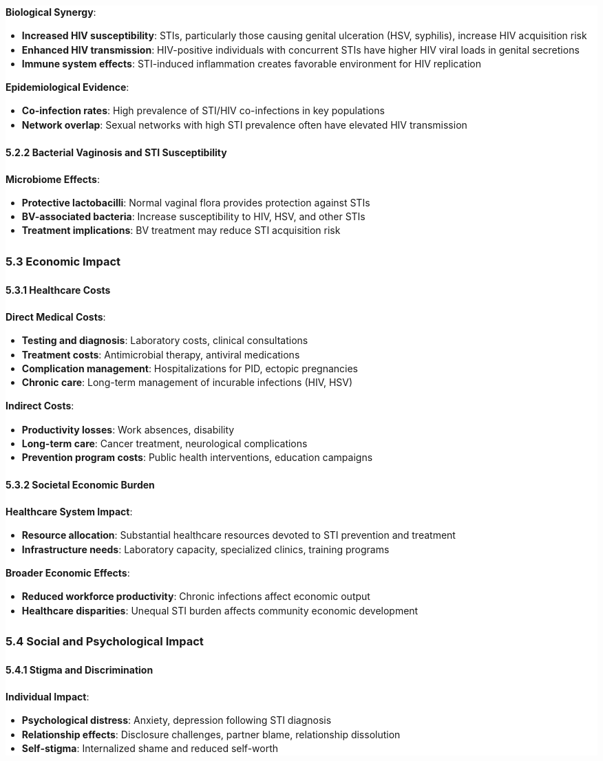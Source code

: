 **Biological Synergy**:
- **Increased HIV susceptibility**: STIs, particularly those causing genital ulceration (HSV, syphilis), increase HIV acquisition risk
- **Enhanced HIV transmission**: HIV-positive individuals with concurrent STIs have higher HIV viral loads in genital secretions
- **Immune system effects**: STI-induced inflammation creates favorable environment for HIV replication

**Epidemiological Evidence**:
- **Co-infection rates**: High prevalence of STI/HIV co-infections in key populations
- **Network overlap**: Sexual networks with high STI prevalence often have elevated HIV transmission

#### 5.2.2 Bacterial Vaginosis and STI Susceptibility

**Microbiome Effects**:
- **Protective lactobacilli**: Normal vaginal flora provides protection against STIs
- **BV-associated bacteria**: Increase susceptibility to HIV, HSV, and other STIs
- **Treatment implications**: BV treatment may reduce STI acquisition risk

### 5.3 Economic Impact

#### 5.3.1 Healthcare Costs

**Direct Medical Costs**:
- **Testing and diagnosis**: Laboratory costs, clinical consultations
- **Treatment costs**: Antimicrobial therapy, antiviral medications
- **Complication management**: Hospitalizations for PID, ectopic pregnancies
- **Chronic care**: Long-term management of incurable infections (HIV, HSV)

**Indirect Costs**:
- **Productivity losses**: Work absences, disability
- **Long-term care**: Cancer treatment, neurological complications
- **Prevention program costs**: Public health interventions, education campaigns

#### 5.3.2 Societal Economic Burden

**Healthcare System Impact**:
- **Resource allocation**: Substantial healthcare resources devoted to STI prevention and treatment
- **Infrastructure needs**: Laboratory capacity, specialized clinics, training programs

**Broader Economic Effects**:
- **Reduced workforce productivity**: Chronic infections affect economic output
- **Healthcare disparities**: Unequal STI burden affects community economic development

### 5.4 Social and Psychological Impact

#### 5.4.1 Stigma and Discrimination

**Individual Impact**:
- **Psychological distress**: Anxiety, depression following STI diagnosis
- **Relationship effects**: Disclosure challenges, partner blame, relationship dissolution
- **Self-stigma**: Internalized shame and reduced self-worth
